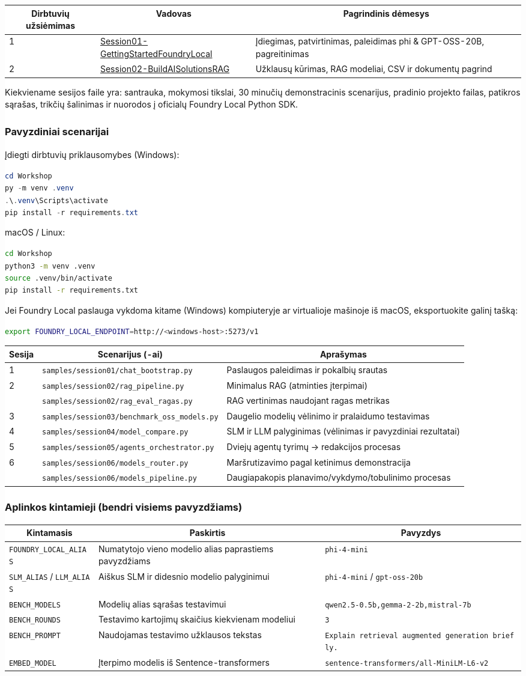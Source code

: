 | Dirbtuvių užsiėmimas | Vadovas | Pagrindinis dėmesys |
|----------------------|---------|---------------------|
| 1 | [Session01-GettingStartedFoundryLocal](./Session01-GettingStartedFoundryLocal.md) | Įdiegimas, patvirtinimas, paleidimas phi & GPT-OSS-20B, pagreitinimas |
| 2 | [Session02-BuildAISolutionsRAG](./Session02-BuildAISolutionsRAG.md) | Užklausų kūrimas, RAG modeliai, CSV ir dokumentų pagrind
Kiekviename sesijos faile yra: santrauka, mokymosi tikslai, 30 minučių demonstracinis scenarijus, pradinio projekto failas, patikros sąrašas, trikčių šalinimas ir nuorodos į oficialų Foundry Local Python SDK.

### Pavyzdiniai scenarijai

Įdiegti dirbtuvių priklausomybes (Windows):

```powershell
cd Workshop
py -m venv .venv
.\.venv\Scripts\activate
pip install -r requirements.txt
```

macOS / Linux:

```bash
cd Workshop
python3 -m venv .venv
source .venv/bin/activate
pip install -r requirements.txt
```

Jei Foundry Local paslauga vykdoma kitame (Windows) kompiuteryje ar virtualioje mašinoje iš macOS, eksportuokite galinį tašką:

```bash
export FOUNDRY_LOCAL_ENDPOINT=http://<windows-host>:5273/v1
```

| Sesija | Scenarijus (-ai) | Aprašymas |
|-------|------------------|-----------|
| 1 | `samples/session01/chat_bootstrap.py` | Paslaugos paleidimas ir pokalbių srautas |
| 2 | `samples/session02/rag_pipeline.py` | Minimalus RAG (atminties įterpimai) |
|   | `samples/session02/rag_eval_ragas.py` | RAG vertinimas naudojant ragas metrikas |
| 3 | `samples/session03/benchmark_oss_models.py` | Daugelio modelių vėlinimo ir pralaidumo testavimas |
| 4 | `samples/session04/model_compare.py` | SLM ir LLM palyginimas (vėlinimas ir pavyzdiniai rezultatai) |
| 5 | `samples/session05/agents_orchestrator.py` | Dviejų agentų tyrimų → redakcijos procesas |
| 6 | `samples/session06/models_router.py` | Maršrutizavimo pagal ketinimus demonstracija |
|   | `samples/session06/models_pipeline.py` | Daugiapakopis planavimo/vykdymo/tobulinimo procesas |

### Aplinkos kintamieji (bendri visiems pavyzdžiams)

| Kintamasis | Paskirtis | Pavyzdys |
|------------|----------|----------|
| `FOUNDRY_LOCAL_ALIAS` | Numatytojo vieno modelio alias paprastiems pavyzdžiams | `phi-4-mini` |
| `SLM_ALIAS` / `LLM_ALIAS` | Aiškus SLM ir didesnio modelio palyginimui | `phi-4-mini` / `gpt-oss-20b` |
| `BENCH_MODELS` | Modelių alias sąrašas testavimui | `qwen2.5-0.5b,gemma-2-2b,mistral-7b` |
| `BENCH_ROUNDS` | Testavimo kartojimų skaičius kiekvienam modeliui | `3` |
| `BENCH_PROMPT` | Naudojamas testavimo užklausos tekstas | `Explain retrieval augmented generation briefly.` |
| `EMBED_MODEL` | Įterpimo modelis iš Sentence-transformers | `sentence-transformers/all-MiniLM-L6-v2` |